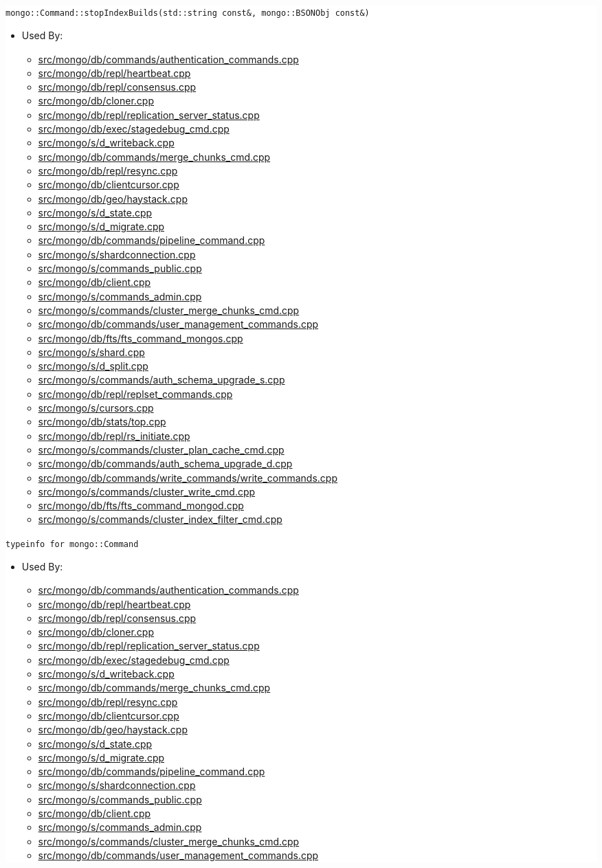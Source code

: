 <div></div>

    mongo::Command::stopIndexBuilds(std::string const&, mongo::BSONObj const&)

- Used By:

    - [src/mongo/db/commands/authentication\_commands.cpp](../../../../security/authentication)
    - [src/mongo/db/repl/heartbeat.cpp](../../../../replication/replication)
    - [src/mongo/db/repl/consensus.cpp](../../../../replication/replication)
    - [src/mongo/db/cloner.cpp](../../../../storage/storage\_layer\_structure)
    - [src/mongo/db/repl/replication\_server\_status.cpp](../../../../replication/replication)
    - [src/mongo/db/exec/stagedebug\_cmd.cpp](../../../../queries/core\_query\_system)
    - [src/mongo/s/d\_writeback.cpp](../../../../sharding/writeback\_listener)
    - [src/mongo/db/commands/merge\_chunks\_cmd.cpp](../../../../sharding/mongod\_commands)
    - [src/mongo/db/repl/resync.cpp](../../../../replication/replication)
    - [src/mongo/db/clientcursor.cpp](../../../../queries/client\_and\_operation\_tracking)
    - [src/mongo/db/geo/haystack.cpp](../../../../queries/geo\_queries)
    - [src/mongo/s/d\_state.cpp](../../../../sharding/mongod\_sharding\_metadata)
    - [src/mongo/s/d\_migrate.cpp](../../../../sharding/mongod\_commands)
    - [src/mongo/db/commands/pipeline\_command.cpp](../../../../queries/aggregation\_framework)
    - [src/mongo/s/shardconnection.cpp](../../../../sharding/sharding\_uncategorized)
    - [src/mongo/s/commands\_public.cpp](../../../../sharding/sharding\_uncategorized)
    - [src/mongo/db/client.cpp](../../../../queries/client\_and\_operation\_tracking)
    - [src/mongo/s/commands\_admin.cpp](../../../../sharding/sharding\_uncategorized)
    - [src/mongo/s/commands/cluster\_merge\_chunks\_cmd.cpp](../../../../sharding/mongod\_commands)
    - [src/mongo/db/commands/user\_management\_commands.cpp](../../../../security/authorization)
    - [src/mongo/db/fts/fts\_command\_mongos.cpp](../../../../queries/full\_text\_search\_module)
    - [src/mongo/s/shard.cpp](../../../../sharding/sharding\_uncategorized)
    - [src/mongo/s/d\_split.cpp](../../../../sharding/mongod\_commands)
    - [src/mongo/s/commands/auth\_schema\_upgrade\_s.cpp](../../../../security/authorization)
    - [src/mongo/db/repl/replset\_commands.cpp](../../../../replication/replication)
    - [src/mongo/s/cursors.cpp](../../../../sharding/sharding\_uncategorized)
    - [src/mongo/db/stats/top.cpp](../../../../utilities/utilities)
    - [src/mongo/db/repl/rs\_initiate.cpp](../../../../replication/replication)
    - [src/mongo/s/commands/cluster\_plan\_cache\_cmd.cpp](../../../../queries/core\_query\_system)
    - [src/mongo/db/commands/auth\_schema\_upgrade\_d.cpp](../../../../security/authorization)
    - [src/mongo/db/commands/write\_commands/write\_commands.cpp](../../../../network/write\_commands)
    - [src/mongo/s/commands/cluster\_write\_cmd.cpp](../../../../network/write\_commands)
    - [src/mongo/db/fts/fts\_command\_mongod.cpp](../../../../queries/full\_text\_search\_module)
    - [src/mongo/s/commands/cluster\_index\_filter\_cmd.cpp](../../../../queries/core\_query\_system)

<div></div>

    typeinfo for mongo::Command

- Used By:

    - [src/mongo/db/commands/authentication\_commands.cpp](../../../../security/authentication)
    - [src/mongo/db/repl/heartbeat.cpp](../../../../replication/replication)
    - [src/mongo/db/repl/consensus.cpp](../../../../replication/replication)
    - [src/mongo/db/cloner.cpp](../../../../storage/storage\_layer\_structure)
    - [src/mongo/db/repl/replication\_server\_status.cpp](../../../../replication/replication)
    - [src/mongo/db/exec/stagedebug\_cmd.cpp](../../../../queries/core\_query\_system)
    - [src/mongo/s/d\_writeback.cpp](../../../../sharding/writeback\_listener)
    - [src/mongo/db/commands/merge\_chunks\_cmd.cpp](../../../../sharding/mongod\_commands)
    - [src/mongo/db/repl/resync.cpp](../../../../replication/replication)
    - [src/mongo/db/clientcursor.cpp](../../../../queries/client\_and\_operation\_tracking)
    - [src/mongo/db/geo/haystack.cpp](../../../../queries/geo\_queries)
    - [src/mongo/s/d\_state.cpp](../../../../sharding/mongod\_sharding\_metadata)
    - [src/mongo/s/d\_migrate.cpp](../../../../sharding/mongod\_commands)
    - [src/mongo/db/commands/pipeline\_command.cpp](../../../../queries/aggregation\_framework)
    - [src/mongo/s/shardconnection.cpp](../../../../sharding/sharding\_uncategorized)
    - [src/mongo/s/commands\_public.cpp](../../../../sharding/sharding\_uncategorized)
    - [src/mongo/db/client.cpp](../../../../queries/client\_and\_operation\_tracking)
    - [src/mongo/s/commands\_admin.cpp](../../../../sharding/sharding\_uncategorized)
    - [src/mongo/s/commands/cluster\_merge\_chunks\_cmd.cpp](../../../../sharding/mongod\_commands)
    - [src/mongo/db/commands/user\_management\_commands.cpp](../../../../security/authorization)
